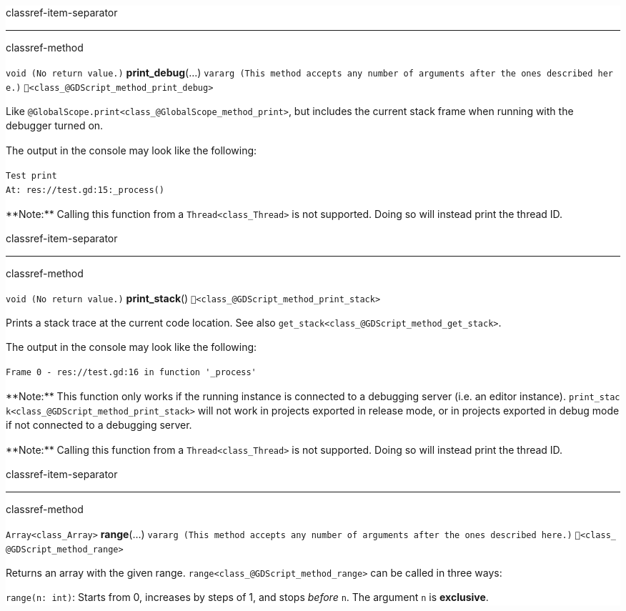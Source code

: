 classref-item-separator

------------------------------------------------------------------------

classref-method

`void (No return value.)` **print\_debug**(...)
`vararg (This method accepts any number of arguments after the ones described here.)`
`🔗<class_@GDScript_method_print_debug>`

Like `@GlobalScope.print<class_@GlobalScope_method_print>`, but includes
the current stack frame when running with the debugger turned on.

The output in the console may look like the following:

    Test print
    At: res://test.gd:15:_process()

\*\*Note:\*\* Calling this function from a `Thread<class_Thread>` is not
supported. Doing so will instead print the thread ID.

classref-item-separator

------------------------------------------------------------------------

classref-method

`void (No return value.)` **print\_stack**()
`🔗<class_@GDScript_method_print_stack>`

Prints a stack trace at the current code location. See also
`get_stack<class_@GDScript_method_get_stack>`.

The output in the console may look like the following:

    Frame 0 - res://test.gd:16 in function '_process'

\*\*Note:\*\* This function only works if the running instance is
connected to a debugging server (i.e. an editor instance).
`print_stack<class_@GDScript_method_print_stack>` will not work in
projects exported in release mode, or in projects exported in debug mode
if not connected to a debugging server.

\*\*Note:\*\* Calling this function from a `Thread<class_Thread>` is not
supported. Doing so will instead print the thread ID.

classref-item-separator

------------------------------------------------------------------------

classref-method

`Array<class_Array>` **range**(...)
`vararg (This method accepts any number of arguments after the ones described here.)`
`🔗<class_@GDScript_method_range>`

Returns an array with the given range.
`range<class_@GDScript_method_range>` can be called in three ways:

`range(n: int)`: Starts from 0, increases by steps of 1, and stops
*before* `n`. The argument `n` is **exclusive**.
